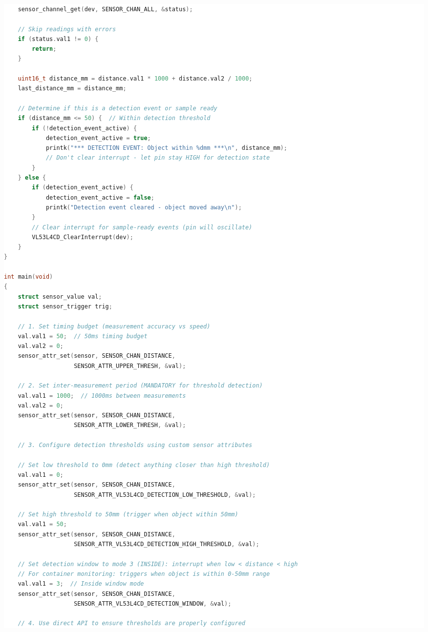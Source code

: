 ```c
    sensor_channel_get(dev, SENSOR_CHAN_ALL, &status);
    
    // Skip readings with errors
    if (status.val1 != 0) {
        return;
    }
    
    uint16_t distance_mm = distance.val1 * 1000 + distance.val2 / 1000;
    last_distance_mm = distance_mm;
    
    // Determine if this is a detection event or sample ready
    if (distance_mm <= 50) {  // Within detection threshold
        if (!detection_event_active) {
            detection_event_active = true;
            printk("*** DETECTION EVENT: Object within %dmm ***\n", distance_mm);
            // Don't clear interrupt - let pin stay HIGH for detection state
        }
    } else {
        if (detection_event_active) {
            detection_event_active = false;
            printk("Detection event cleared - object moved away\n");
        }
        // Clear interrupt for sample-ready events (pin will oscillate)
        VL53L4CD_ClearInterrupt(dev);
    }
}

int main(void)
{
    struct sensor_value val;
    struct sensor_trigger trig;
    
    // 1. Set timing budget (measurement accuracy vs speed)
    val.val1 = 50;  // 50ms timing budget
    val.val2 = 0;
    sensor_attr_set(sensor, SENSOR_CHAN_DISTANCE, 
                    SENSOR_ATTR_UPPER_THRESH, &val);
    
    // 2. Set inter-measurement period (MANDATORY for threshold detection)
    val.val1 = 1000;  // 1000ms between measurements
    val.val2 = 0;
    sensor_attr_set(sensor, SENSOR_CHAN_DISTANCE, 
                    SENSOR_ATTR_LOWER_THRESH, &val);
    
    // 3. Configure detection thresholds using custom sensor attributes
    
    // Set low threshold to 0mm (detect anything closer than high threshold)
    val.val1 = 0;
    sensor_attr_set(sensor, SENSOR_CHAN_DISTANCE, 
                    SENSOR_ATTR_VL53L4CD_DETECTION_LOW_THRESHOLD, &val);
    
    // Set high threshold to 50mm (trigger when object within 50mm)
    val.val1 = 50;
    sensor_attr_set(sensor, SENSOR_CHAN_DISTANCE,
                    SENSOR_ATTR_VL53L4CD_DETECTION_HIGH_THRESHOLD, &val);
    
    // Set detection window to mode 3 (INSIDE): interrupt when low < distance < high
    // For container monitoring: triggers when object is within 0-50mm range
    val.val1 = 3;  // Inside window mode
    sensor_attr_set(sensor, SENSOR_CHAN_DISTANCE,
                    SENSOR_ATTR_VL53L4CD_DETECTION_WINDOW, &val);
    
    // 4. Use direct API to ensure thresholds are properly configured
```